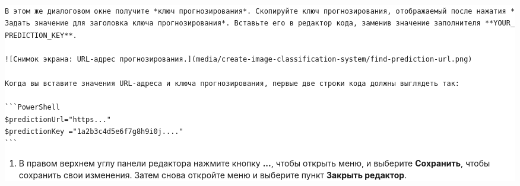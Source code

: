     В этом же диалоговом окне получите *ключ прогнозирования*. Скопируйте ключ прогнозирования, отображаемый после нажатия *Задать значение для заголовка ключа прогнозирования*. Вставьте его в редактор кода, заменив значение заполнителя **YOUR_PREDICTION_KEY**.

    ![Снимок экрана: URL-адрес прогнозирования.](media/create-image-classification-system/find-prediction-url.png)

    Когда вы вставите значения URL-адреса и ключа прогнозирования, первые две строки кода должны выглядеть так:

    ```PowerShell
    $predictionUrl="https..."
    $predictionKey ="1a2b3c4d5e6f7g8h9i0j...."
    ```

1. В правом верхнем углу панели редактора нажмите кнопку **...**, чтобы открыть меню, и выберите **Сохранить**, чтобы сохранить свои изменения. Затем снова откройте меню и выберите пункт **Закрыть редактор**.
